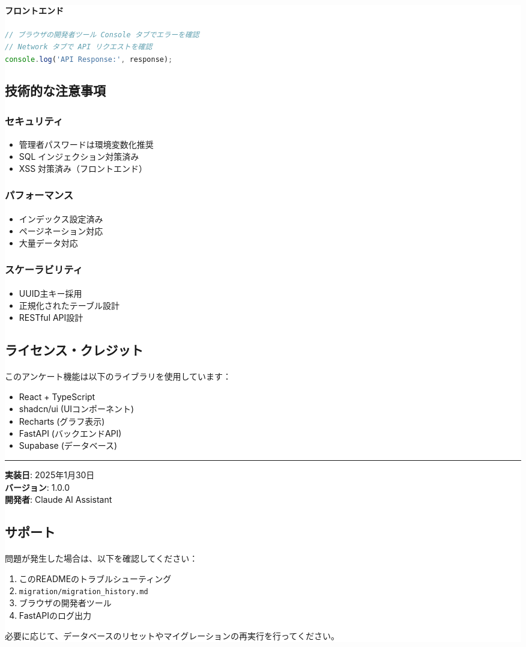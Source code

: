 #### フロントエンド
```javascript
// ブラウザの開発者ツール Console タブでエラーを確認
// Network タブで API リクエストを確認
console.log('API Response:', response);
```

## 技術的な注意事項

### セキュリティ
- 管理者パスワードは環境変数化推奨
- SQL インジェクション対策済み
- XSS 対策済み（フロントエンド）

### パフォーマンス
- インデックス設定済み
- ページネーション対応
- 大量データ対応

### スケーラビリティ
- UUID主キー採用
- 正規化されたテーブル設計
- RESTful API設計

## ライセンス・クレジット

このアンケート機能は以下のライブラリを使用しています：
- React + TypeScript
- shadcn/ui (UIコンポーネント)
- Recharts (グラフ表示)
- FastAPI (バックエンドAPI)
- Supabase (データベース)

---

**実装日**: 2025年1月30日  
**バージョン**: 1.0.0  
**開発者**: Claude AI Assistant

## サポート

問題が発生した場合は、以下を確認してください：
1. このREADMEのトラブルシューティング
2. `migration/migration_history.md`
3. ブラウザの開発者ツール
4. FastAPIのログ出力

必要に応じて、データベースのリセットやマイグレーションの再実行を行ってください。